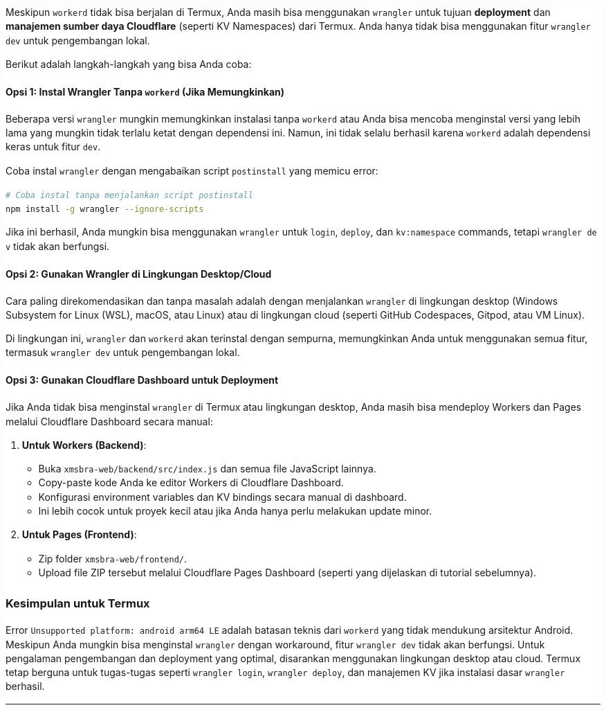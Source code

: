 Meskipun `workerd` tidak bisa berjalan di Termux, Anda masih bisa menggunakan `wrangler` untuk tujuan **deployment** dan **manajemen sumber daya Cloudflare** (seperti KV Namespaces) dari Termux. Anda hanya tidak bisa menggunakan fitur `wrangler dev` untuk pengembangan lokal.

Berikut adalah langkah-langkah yang bisa Anda coba:

#### Opsi 1: Instal Wrangler Tanpa `workerd` (Jika Memungkinkan)

Beberapa versi `wrangler` mungkin memungkinkan instalasi tanpa `workerd` atau Anda bisa mencoba menginstal versi yang lebih lama yang mungkin tidak terlalu ketat dengan dependensi ini. Namun, ini tidak selalu berhasil karena `workerd` adalah dependensi keras untuk fitur `dev`.

Coba instal `wrangler` dengan mengabaikan script `postinstall` yang memicu error:

```bash
# Coba instal tanpa menjalankan script postinstall
npm install -g wrangler --ignore-scripts
```

Jika ini berhasil, Anda mungkin bisa menggunakan `wrangler` untuk `login`, `deploy`, dan `kv:namespace` commands, tetapi `wrangler dev` tidak akan berfungsi.

#### Opsi 2: Gunakan Wrangler di Lingkungan Desktop/Cloud

Cara paling direkomendasikan dan tanpa masalah adalah dengan menjalankan `wrangler` di lingkungan desktop (Windows Subsystem for Linux (WSL), macOS, atau Linux) atau di lingkungan cloud (seperti GitHub Codespaces, Gitpod, atau VM Linux).

Di lingkungan ini, `wrangler` dan `workerd` akan terinstal dengan sempurna, memungkinkan Anda untuk menggunakan semua fitur, termasuk `wrangler dev` untuk pengembangan lokal.

#### Opsi 3: Gunakan Cloudflare Dashboard untuk Deployment

Jika Anda tidak bisa menginstal `wrangler` di Termux atau lingkungan desktop, Anda masih bisa mendeploy Workers dan Pages melalui Cloudflare Dashboard secara manual:

1.  **Untuk Workers (Backend)**:
    -   Buka `xmsbra-web/backend/src/index.js` dan semua file JavaScript lainnya.
    -   Copy-paste kode Anda ke editor Workers di Cloudflare Dashboard.
    -   Konfigurasi environment variables dan KV bindings secara manual di dashboard.
    -   Ini lebih cocok untuk proyek kecil atau jika Anda hanya perlu melakukan update minor.

2.  **Untuk Pages (Frontend)**:
    -   Zip folder `xmsbra-web/frontend/`.
    -   Upload file ZIP tersebut melalui Cloudflare Pages Dashboard (seperti yang dijelaskan di tutorial sebelumnya).

### Kesimpulan untuk Termux

Error `Unsupported platform: android arm64 LE` adalah batasan teknis dari `workerd` yang tidak mendukung arsitektur Android. Meskipun Anda mungkin bisa menginstal `wrangler` dengan workaround, fitur `wrangler dev` tidak akan berfungsi. Untuk pengalaman pengembangan dan deployment yang optimal, disarankan menggunakan lingkungan desktop atau cloud. Termux tetap berguna untuk tugas-tugas seperti `wrangler login`, `wrangler deploy`, dan manajemen KV jika instalasi dasar `wrangler` berhasil.

---
